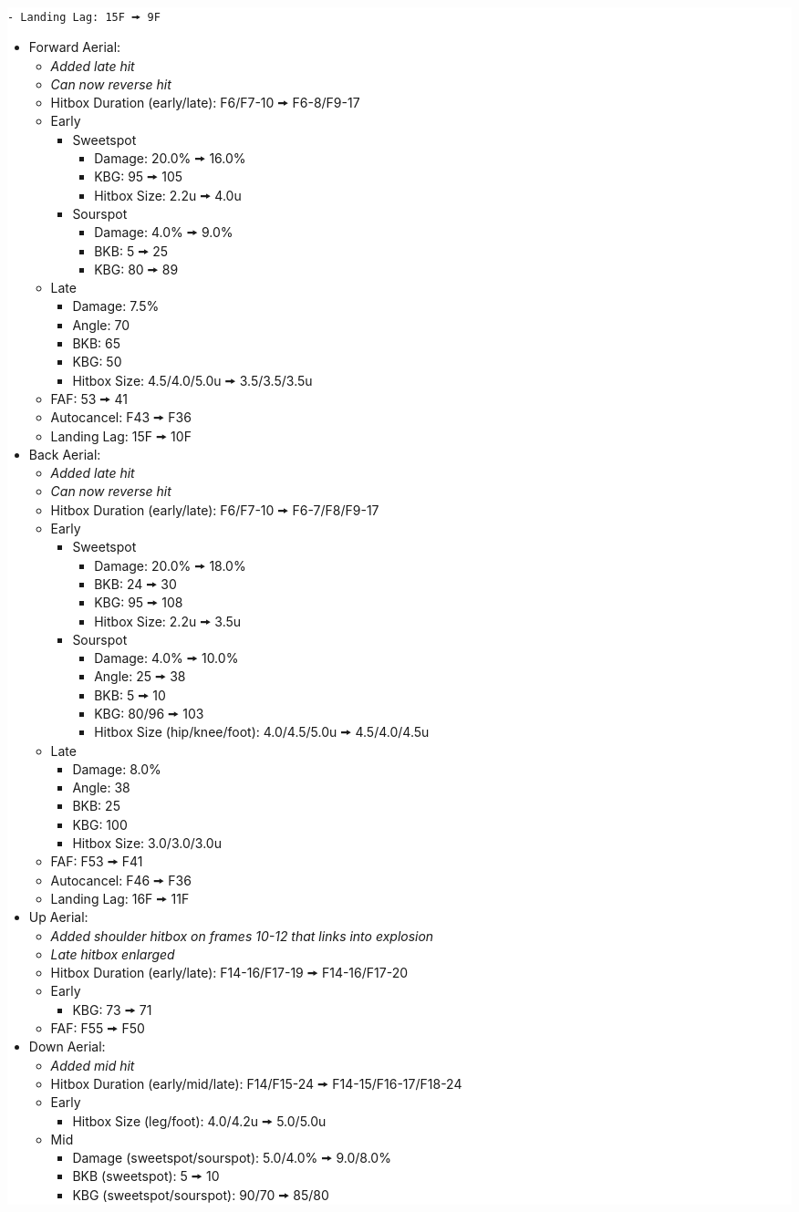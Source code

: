     - Landing Lag: 15F 🠚 9F
  - Forward Aerial:
    - *Added late hit*
    - *Can now reverse hit*
    - Hitbox Duration (early/late): F6/F7-10 🠚 F6-8/F9-17
    - Early
      - Sweetspot
        - Damage: 20.0% 🠚 16.0%
        - KBG: 95 🠚 105
        - Hitbox Size: 2.2u 🠚 4.0u
      - Sourspot
        - Damage: 4.0% 🠚 9.0%
        - BKB: 5 🠚 25
        - KBG: 80 🠚 89
    - Late
      - Damage: 7.5%
      - Angle: 70
      - BKB: 65
      - KBG: 50
      - Hitbox Size: 4.5/4.0/5.0u 🠚 3.5/3.5/3.5u
    - FAF: 53 🠚 41
    - Autocancel: F43 🠚 F36
    - Landing Lag: 15F 🠚 10F
  - Back Aerial:
    - *Added late hit*
    - *Can now reverse hit*
    - Hitbox Duration (early/late): F6/F7-10 🠚 F6-7/F8/F9-17
    - Early
      - Sweetspot
        - Damage: 20.0% 🠚 18.0%
        - BKB: 24 🠚 30
        - KBG: 95 🠚 108
        - Hitbox Size: 2.2u 🠚 3.5u
      - Sourspot
        - Damage: 4.0% 🠚 10.0%
        - Angle: 25 🠚 38
        - BKB: 5 🠚 10
        - KBG: 80/96 🠚 103
        - Hitbox Size (hip/knee/foot): 4.0/4.5/5.0u 🠚 4.5/4.0/4.5u
    - Late
      - Damage: 8.0%
      - Angle: 38
      - BKB: 25
      - KBG: 100
      - Hitbox Size: 3.0/3.0/3.0u
    - FAF: F53 🠚 F41
    - Autocancel: F46 🠚 F36
    - Landing Lag: 16F 🠚 11F
  - Up Aerial:
    - *Added shoulder hitbox on frames 10-12 that links into explosion*
    - *Late hitbox enlarged*
    - Hitbox Duration (early/late): F14-16/F17-19 🠚 F14-16/F17-20
    - Early
      - KBG: 73 🠚 71
    - FAF: F55 🠚 F50
  - Down Aerial:
    - *Added mid hit*
    - Hitbox Duration (early/mid/late): F14/F15-24 🠚 F14-15/F16-17/F18-24
    - Early
      - Hitbox Size (leg/foot): 4.0/4.2u 🠚 5.0/5.0u
    - Mid
      - Damage (sweetspot/sourspot): 5.0/4.0% 🠚 9.0/8.0%
      - BKB (sweetspot): 5 🠚 10
      - KBG (sweetspot/sourspot): 90/70 🠚 85/80